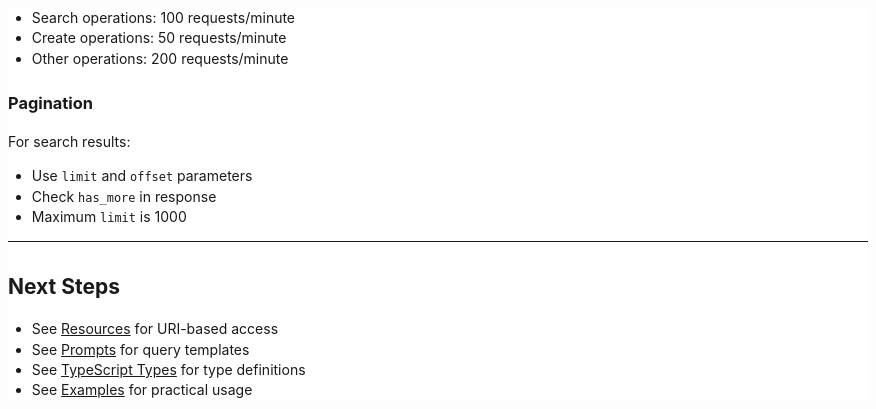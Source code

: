 - Search operations: 100 requests/minute
- Create operations: 50 requests/minute
- Other operations: 200 requests/minute

### Pagination

For search results:
- Use `limit` and `offset` parameters
- Check `has_more` in response
- Maximum `limit` is 1000

---

## Next Steps

- See [Resources](./resources.md) for URI-based access
- See [Prompts](./prompts.md) for query templates
- See [TypeScript Types](./types.md) for type definitions
- See [Examples](/examples/) for practical usage

